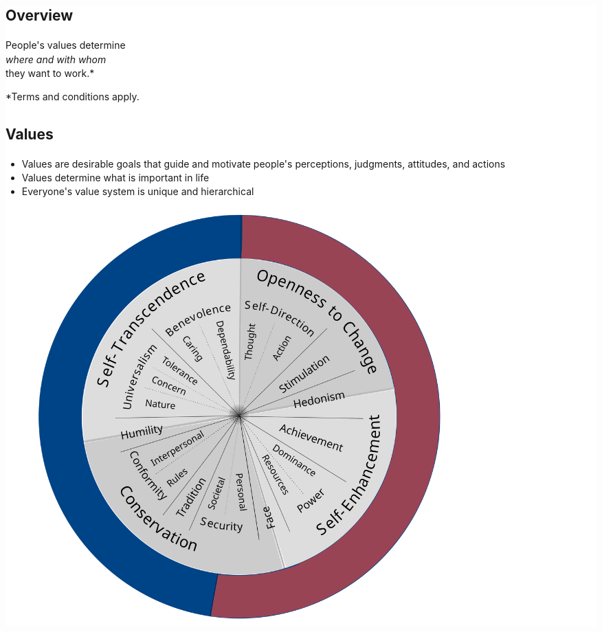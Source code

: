 
## Overview



People's values determine  
*where and with whom*  
they want to work.<span class="fragment">\*</span>

<span class="fragment">\*Terms and conditions apply.</span>


## Values

- Values are desirable goals that guide and motivate people's perceptions, judgments, attitudes, and actions
- Values determine what is important in life
- Everyone's value system is unique and hierarchical



<figure>
	<img src="img/Schwartz_values.svg" width=600px>